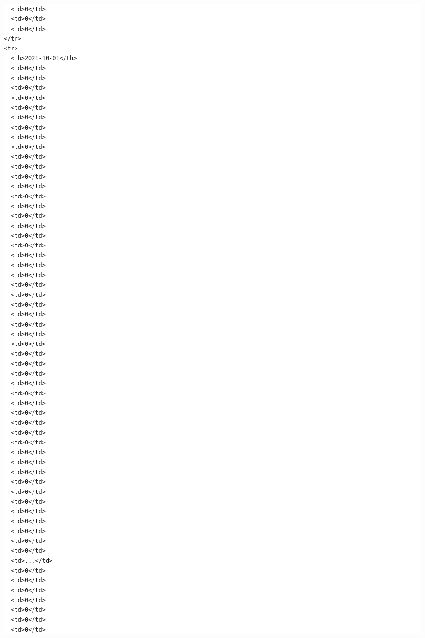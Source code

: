       <td>0</td>
      <td>0</td>
      <td>0</td>
    </tr>
    <tr>
      <th>2021-10-01</th>
      <td>0</td>
      <td>0</td>
      <td>0</td>
      <td>0</td>
      <td>0</td>
      <td>0</td>
      <td>0</td>
      <td>0</td>
      <td>0</td>
      <td>0</td>
      <td>0</td>
      <td>0</td>
      <td>0</td>
      <td>0</td>
      <td>0</td>
      <td>0</td>
      <td>0</td>
      <td>0</td>
      <td>0</td>
      <td>0</td>
      <td>0</td>
      <td>0</td>
      <td>0</td>
      <td>0</td>
      <td>0</td>
      <td>0</td>
      <td>0</td>
      <td>0</td>
      <td>0</td>
      <td>0</td>
      <td>0</td>
      <td>0</td>
      <td>0</td>
      <td>0</td>
      <td>0</td>
      <td>0</td>
      <td>0</td>
      <td>0</td>
      <td>0</td>
      <td>0</td>
      <td>0</td>
      <td>0</td>
      <td>0</td>
      <td>0</td>
      <td>0</td>
      <td>0</td>
      <td>0</td>
      <td>0</td>
      <td>0</td>
      <td>0</td>
      <td>...</td>
      <td>0</td>
      <td>0</td>
      <td>0</td>
      <td>0</td>
      <td>0</td>
      <td>0</td>
      <td>0</td>